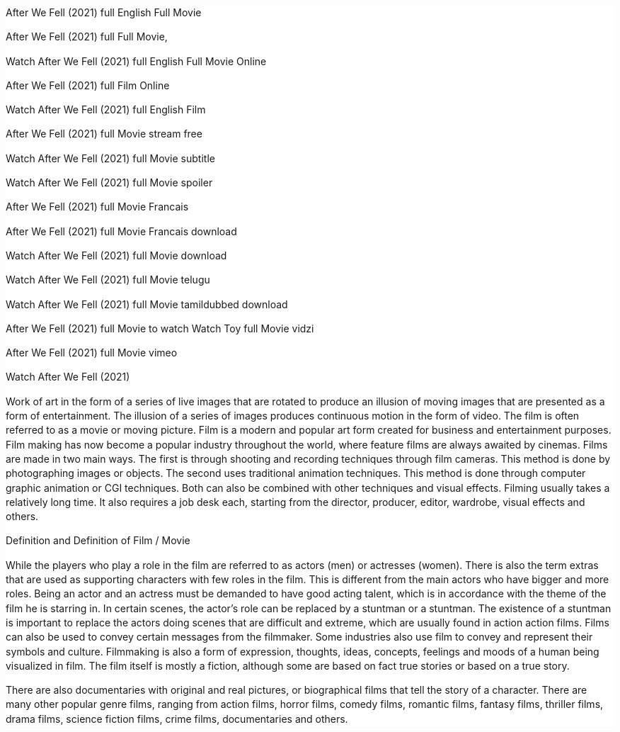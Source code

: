 After We Fell (2021) full English Full Movie

After We Fell (2021) full Full Movie,

Watch After We Fell (2021) full English Full Movie Online

After We Fell (2021) full Film Online

Watch After We Fell (2021) full English Film

After We Fell (2021) full Movie stream free

Watch After We Fell (2021) full Movie subtitle

Watch After We Fell (2021) full Movie spoiler

After We Fell (2021) full Movie Francais

After We Fell (2021) full Movie Francais download

Watch After We Fell (2021) full Movie download

Watch After We Fell (2021) full Movie telugu

Watch After We Fell (2021) full Movie tamildubbed download

After We Fell (2021) full Movie to watch Watch Toy full Movie vidzi

After We Fell (2021) full Movie vimeo

Watch After We Fell (2021)

Work of art in the form of a series of live images that are rotated to produce an illusion of moving images that are presented as a form of entertainment. The illusion of a series of images produces continuous motion in the form of video. The film is often referred to as a movie or moving picture. Film is a modern and popular art form created for business and entertainment purposes. Film making has now become a popular industry throughout the world, where feature films are always awaited by cinemas. Films are made in two main ways. The first is through shooting and recording techniques through film cameras. This method is done by photographing images or objects. The second uses traditional animation techniques. This method is done through computer graphic animation or CGI techniques. Both can also be combined with other techniques and visual effects. Filming usually takes a relatively long time. It also requires a job desk each, starting from the director, producer, editor, wardrobe, visual effects and others.

Definition and Definition of Film / Movie

While the players who play a role in the film are referred to as actors (men) or actresses (women). There is also the term extras that are used as supporting characters with few roles in the film. This is different from the main actors who have bigger and more roles. Being an actor and an actress must be demanded to have good acting talent, which is in accordance with the theme of the film he is starring in. In certain scenes, the actor’s role can be replaced by a stuntman or a stuntman. The existence of a stuntman is important to replace the actors doing scenes that are difficult and extreme, which are usually found in action action films. Films can also be used to convey certain messages from the filmmaker. Some industries also use film to convey and represent their symbols and culture. Filmmaking is also a form of expression, thoughts, ideas, concepts, feelings and moods of a human being visualized in film. The film itself is mostly a fiction, although some are based on fact true stories or based on a true story.

There are also documentaries with original and real pictures, or biographical films that tell the story of a character. There are many other popular genre films, ranging from action films, horror films, comedy films, romantic films, fantasy films, thriller films, drama films, science fiction films, crime films, documentaries and others.
